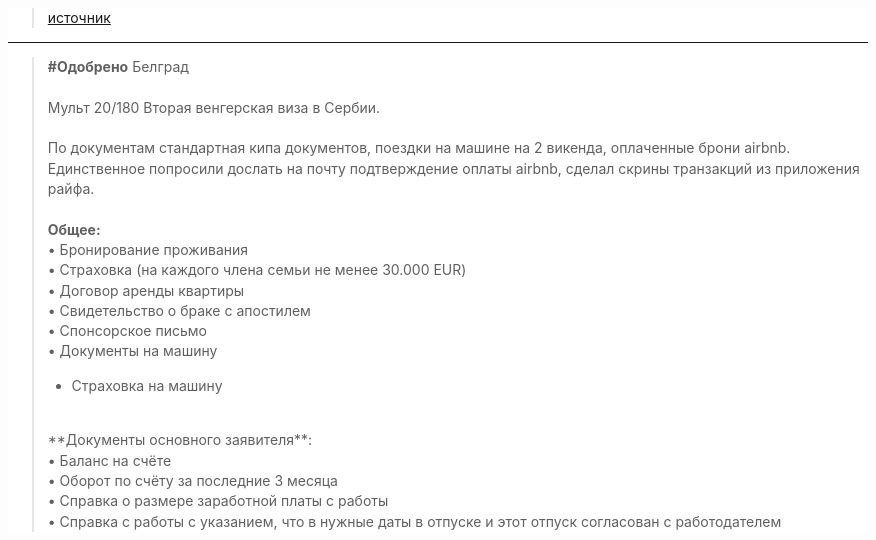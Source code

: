 > [источник](https://t.me/c/1608823685/14535/238630)

---

> **#Одобрено** Белград <br>
> <br>
> Мульт 20/180  Вторая венгерская виза в Сербии.<br>
> <br>
> По документам стандартная кипа документов, поездки на машине на 2 викенда, оплаченные брони airbnb. Единственное попросили дослать на почту подтверждение оплаты airbnb, сделал скрины транзакций из приложения райфа.<br>
> <br>
> **Общее:**<br>
> • Бронирование проживания<br>
> • Страховка (на каждого члена семьи не менее 30.000 EUR)<br>
> • Договор аренды квартиры<br>
> • Свидетельство о браке с апостилем<br>
> • Спонсорское письмо<br>
> • Документы на машину<br>
> * Страховка на машину<br>
> <br>
> **Документы основного заявителя**:<br>
> • Баланс на счёте<br>
> • Оборот по счёту за последние 3 месяца<br>
> • Справка о размере заработной платы с работы<br>
> • Справка с работы с указанием, что в нужные даты в отпуске и этот отпуск согласован с работодателем<br>
